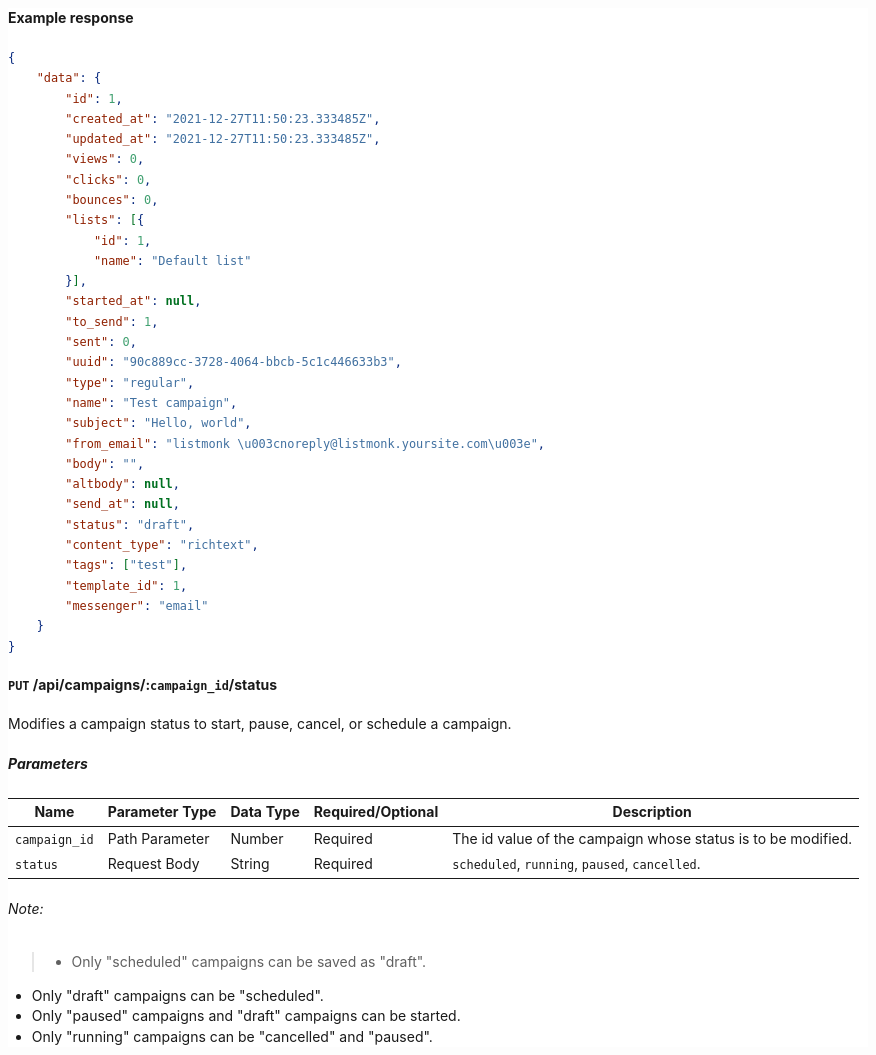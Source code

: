 #### Example response
```json
{
    "data": {
        "id": 1,
        "created_at": "2021-12-27T11:50:23.333485Z",
        "updated_at": "2021-12-27T11:50:23.333485Z",
        "views": 0,
        "clicks": 0,
        "bounces": 0,
        "lists": [{
            "id": 1,
            "name": "Default list"
        }],
        "started_at": null,
        "to_send": 1,
        "sent": 0,
        "uuid": "90c889cc-3728-4064-bbcb-5c1c446633b3",
        "type": "regular",
        "name": "Test campaign",
        "subject": "Hello, world",
        "from_email": "listmonk \u003cnoreply@listmonk.yoursite.com\u003e",
        "body": "",
        "altbody": null,
        "send_at": null,
        "status": "draft",
        "content_type": "richtext",
        "tags": ["test"],
        "template_id": 1,
        "messenger": "email"
    }
}
```


#### ```PUT``` /api/campaigns/:`campaign_id`/status

Modifies a campaign status to start, pause, cancel, or schedule a campaign.

##### Parameters 

Name              |  Parameter Type         | Data Type                 |    Required/Optional | Description
------------------|-------------------------|---------------------------|----------------------|-----------------------------
`campaign_id`      | Path Parameter          | Number                    | Required             | The id value of the campaign whose status is to be modified.
`status`            | Request Body            | String                    | Required             | `scheduled`, `running`, `paused`, `cancelled`.                        


###### Note: 
 > * Only "scheduled" campaigns can be saved as "draft".
  * Only "draft" campaigns can be "scheduled".
  * Only "paused" campaigns and "draft" campaigns can be started.
  * Only "running" campaigns can be "cancelled" and "paused".
